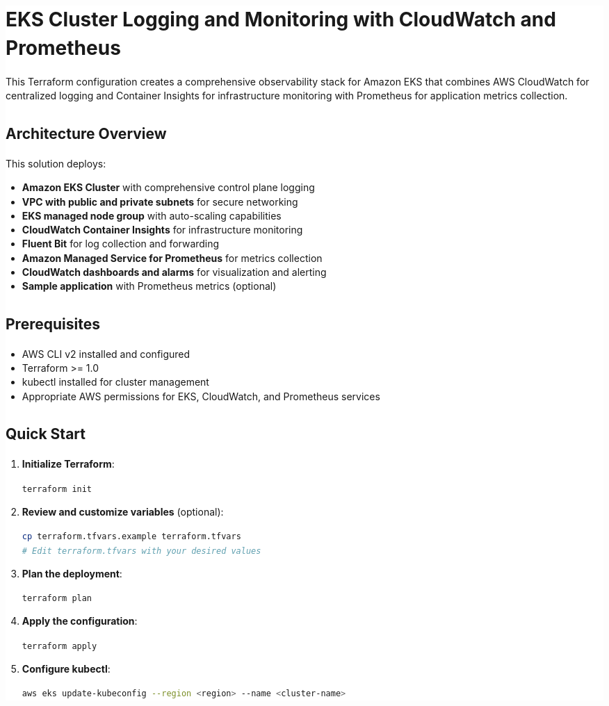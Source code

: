 # EKS Cluster Logging and Monitoring with CloudWatch and Prometheus

This Terraform configuration creates a comprehensive observability stack for Amazon EKS that combines AWS CloudWatch for centralized logging and Container Insights for infrastructure monitoring with Prometheus for application metrics collection.

## Architecture Overview

This solution deploys:
- **Amazon EKS Cluster** with comprehensive control plane logging
- **VPC with public and private subnets** for secure networking
- **EKS managed node group** with auto-scaling capabilities
- **CloudWatch Container Insights** for infrastructure monitoring
- **Fluent Bit** for log collection and forwarding
- **Amazon Managed Service for Prometheus** for metrics collection
- **CloudWatch dashboards and alarms** for visualization and alerting
- **Sample application** with Prometheus metrics (optional)

## Prerequisites

- AWS CLI v2 installed and configured
- Terraform >= 1.0
- kubectl installed for cluster management
- Appropriate AWS permissions for EKS, CloudWatch, and Prometheus services

## Quick Start

1. **Initialize Terraform**:
   ```bash
   terraform init
   ```

2. **Review and customize variables** (optional):
   ```bash
   cp terraform.tfvars.example terraform.tfvars
   # Edit terraform.tfvars with your desired values
   ```

3. **Plan the deployment**:
   ```bash
   terraform plan
   ```

4. **Apply the configuration**:
   ```bash
   terraform apply
   ```

5. **Configure kubectl**:
   ```bash
   aws eks update-kubeconfig --region <region> --name <cluster-name>
   ```
